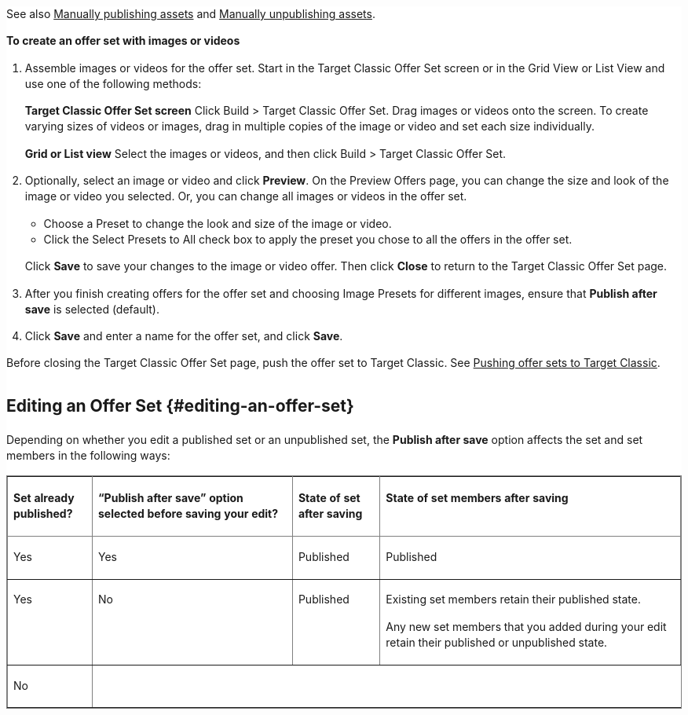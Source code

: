 See also [Manually publishing assets](publishing-files.md#manually_publishing_assets) and [Manually unpublishing assets](publishing-files.md#manually_unpublishing_assets).

**To create an offer set with images or videos**

1. Assemble images or videos for the offer set. Start in the Target Classic Offer Set screen or in the Grid View or List View and use one of the following methods:

   **Target Classic Offer Set screen** Click Build > Target Classic Offer Set. Drag images or videos onto the screen. To create varying sizes of videos or images, drag in multiple copies of the image or video and set each size individually.

   **Grid or List view** Select the images or videos, and then click Build > Target Classic Offer Set.

1. Optionally, select an image or video and click **Preview**. On the Preview Offers page, you can change the size and look of the image or video you selected. Or, you can change all images or videos in the offer set.

    * Choose a Preset to change the look and size of the image or video.
    * Click the Select Presets to All check box to apply the preset you chose to all the offers in the offer set.

   Click **Save** to save your changes to the image or video offer. Then click **Close** to return to the Target Classic Offer Set page.

1. After you finish creating offers for the offer set and choosing Image Presets for different images, ensure that **Publish after save** is selected (default).
1. Click **Save** and enter a name for the offer set, and click **Save**.

Before closing the Target Classic Offer Set page, push the offer set to Target Classic. See [Pushing offer sets to Target Classic](pushing-offer-sets-target-classic.md#pushing_offer_sets_to_target_classic).

## Editing an Offer Set {#editing-an-offer-set}

Depending on whether you edit a published set or an unpublished set, the **Publish after save** option affects the set and set members in the following ways:

<table border="1" cellpadding="4" cellspacing="0" frame="border" rules="all" summary=""> 
 <thead align="left"> 
  <tr> 
   <th class="cellrowborder" id="d19e27552" valign="top" width="NaN%"><p>Set already published?</p></th> 
   <th class="cellrowborder" id="d19e27555" valign="top" width="NaN%"><p>“Publish after save” option selected before saving your edit?</p></th> 
   <th class="cellrowborder" id="d19e27558" valign="top" width="NaN%"><p>State of set after saving</p></th> 
   <th class="cellrowborder" id="d19e27561" valign="top" width="NaN%"><p>State of set members after saving</p></th> 
  </tr> 
 </thead> 
 <tbody> 
  <tr> 
   <td class="cellrowborder" headers="d19e27552 " valign="top" width="NaN%"><p>Yes</p></td> 
   <td class="cellrowborder" headers="d19e27555 " valign="top" width="NaN%"><p>Yes</p></td> 
   <td class="cellrowborder" headers="d19e27558 " valign="top" width="NaN%"><p>Published</p></td> 
   <td class="cellrowborder" headers="d19e27561 " valign="top" width="NaN%"><p>Published</p></td> 
  </tr> 
  <tr> 
   <td class="cellrowborder" headers="d19e27552 " valign="top" width="NaN%"><p>Yes</p></td> 
   <td class="cellrowborder" headers="d19e27555 " valign="top" width="NaN%"><p>No</p></td> 
   <td class="cellrowborder" headers="d19e27558 " valign="top" width="NaN%"><p>Published</p></td> 
   <td class="cellrowborder" headers="d19e27561 " valign="top" width="NaN%"><p>Existing set members retain their published state.</p><p>Any new set members that you added during your edit retain their published or unpublished state.</p></td> 
  </tr> 
  <tr> 
   <td class="cellrowborder" headers="d19e27552 " valign="top" width="NaN%"><p>No</p></td> 